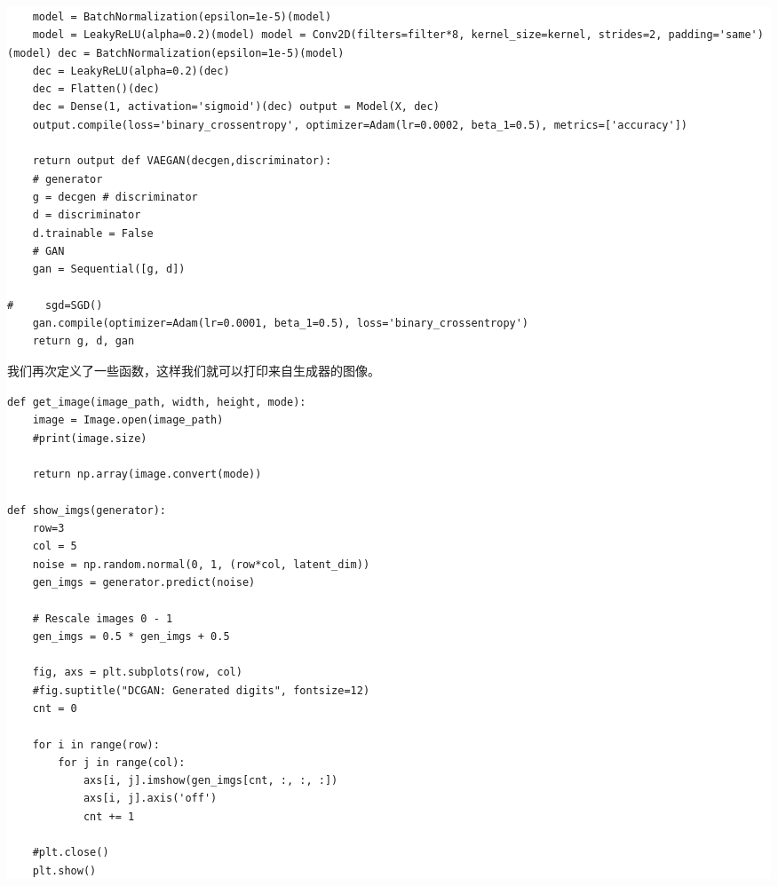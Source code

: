 ```
    model = BatchNormalization(epsilon=1e-5)(model)
    model = LeakyReLU(alpha=0.2)(model) model = Conv2D(filters=filter*8, kernel_size=kernel, strides=2, padding='same')(model) dec = BatchNormalization(epsilon=1e-5)(model)
    dec = LeakyReLU(alpha=0.2)(dec)
    dec = Flatten()(dec)
    dec = Dense(1, activation='sigmoid')(dec) output = Model(X, dec)
    output.compile(loss='binary_crossentropy', optimizer=Adam(lr=0.0002, beta_1=0.5), metrics=['accuracy'])

    return output def VAEGAN(decgen,discriminator):
    # generator
    g = decgen # discriminator
    d = discriminator
    d.trainable = False
    # GAN
    gan = Sequential([g, d])

#     sgd=SGD()
    gan.compile(optimizer=Adam(lr=0.0001, beta_1=0.5), loss='binary_crossentropy')
    return g, d, gan
```

我们再次定义了一些函数，这样我们就可以打印来自生成器的图像。

```
def get_image(image_path, width, height, mode):
    image = Image.open(image_path)
    #print(image.size)

    return np.array(image.convert(mode))

def show_imgs(generator):
    row=3
    col = 5
    noise = np.random.normal(0, 1, (row*col, latent_dim))
    gen_imgs = generator.predict(noise)

    # Rescale images 0 - 1
    gen_imgs = 0.5 * gen_imgs + 0.5

    fig, axs = plt.subplots(row, col)
    #fig.suptitle("DCGAN: Generated digits", fontsize=12)
    cnt = 0

    for i in range(row):
        for j in range(col):
            axs[i, j].imshow(gen_imgs[cnt, :, :, :])
            axs[i, j].axis('off')
            cnt += 1

    #plt.close()
    plt.show()
```
